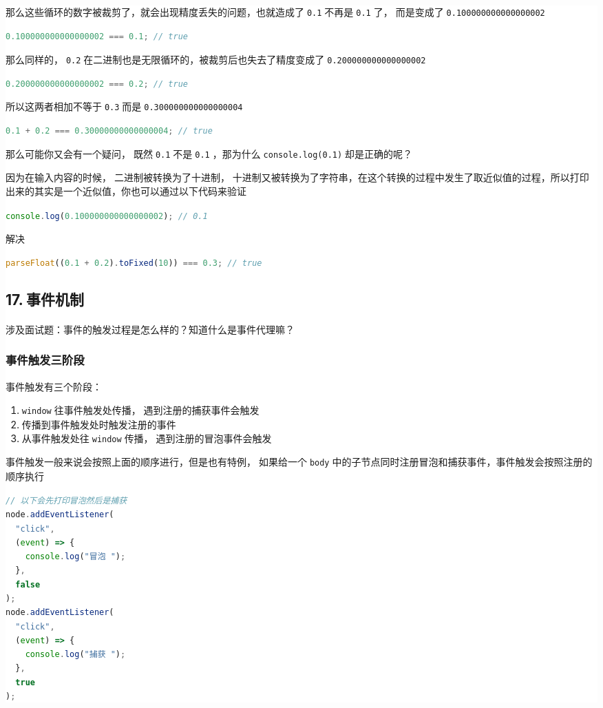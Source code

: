 那么这些循环的数字被裁剪了，就会出现精度丢失的问题，也就造成了 `0.1` 不再是 `0.1` 了， 而是变成了 `0.100000000000000002`

```js
0.100000000000000002 === 0.1; // true
```

那么同样的， `0.2` 在⼆进制也是无限循环的，被裁剪后也失去了精度变成了 `0.200000000000000002`

```js
0.200000000000000002 === 0.2; // true
```

所以这两者相加不等于 `0.3` 而是 `0.300000000000000004`

```js
0.1 + 0.2 === 0.30000000000000004; // true
```

那么可能你⼜会有⼀个疑问， 既然 `0.1` 不是 `0.1` ，那为什么 `console.log(0.1)` 却是正确的呢？

因为在输入内容的时候， ⼆进制被转换为了⼗进制， ⼗进制⼜被转换为了字符串，在这个转换的过程中发生了取近似值的过程，所以打印出来的其实是⼀个近似值，你也可以通过以下代码来验证

```js
console.log(0.100000000000000002); // 0.1
```

解决

```js
parseFloat((0.1 + 0.2).toFixed(10)) === 0.3; // true
```

## 17. 事件机制

涉及面试题：事件的触发过程是怎么样的？知道什么是事件代理嘛？

### 事件触发三阶段

事件触发有三个阶段：

1. `window` 往事件触发处传播， 遇到注册的捕获事件会触发
2. 传播到事件触发处时触发注册的事件
3. 从事件触发处往 `window` 传播， 遇到注册的冒泡事件会触发

事件触发⼀般来说会按照上面的顺序进行，但是也有特例， 如果给⼀个 `body` 中的子节点同时注册冒泡和捕获事件，事件触发会按照注册的顺序执行

```js
// 以下会先打印冒泡然后是捕获
node.addEventListener(
  "click",
  (event) => {
    console.log("冒泡 ");
  },
  false
);
node.addEventListener(
  "click",
  (event) => {
    console.log("捕获 ");
  },
  true
);
```
